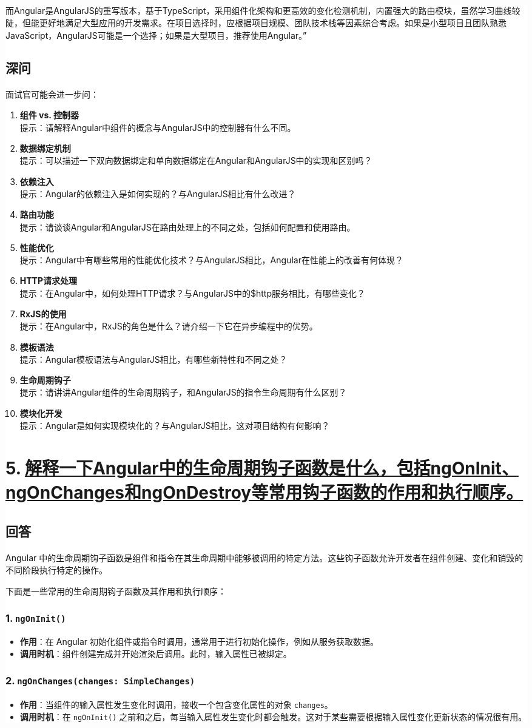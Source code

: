 而Angular是AngularJS的重写版本，基于TypeScript，采用组件化架构和更高效的变化检测机制，内置强大的路由模块，虽然学习曲线较陡，但能更好地满足大型应用的开发需求。在项目选择时，应根据项目规模、团队技术栈等因素综合考虑。如果是小型项目且团队熟悉JavaScript，AngularJS可能是一个选择；如果是大型项目，推荐使用Angular。” 

## 深问

面试官可能会进一步问：

1. **组件 vs. 控制器**  
   提示：请解释Angular中组件的概念与AngularJS中的控制器有什么不同。

2. **数据绑定机制**  
   提示：可以描述一下双向数据绑定和单向数据绑定在Angular和AngularJS中的实现和区别吗？

3. **依赖注入**  
   提示：Angular的依赖注入是如何实现的？与AngularJS相比有什么改进？

4. **路由功能**  
   提示：请谈谈Angular和AngularJS在路由处理上的不同之处，包括如何配置和使用路由。

5. **性能优化**  
   提示：Angular中有哪些常用的性能优化技术？与AngularJS相比，Angular在性能上的改善有何体现？

6. **HTTP请求处理**  
   提示：在Angular中，如何处理HTTP请求？与AngularJS中的$http服务相比，有哪些变化？

7. **RxJS的使用**  
   提示：在Angular中，RxJS的角色是什么？请介绍一下它在异步编程中的优势。

8. **模板语法**  
   提示：Angular模板语法与AngularJS相比，有哪些新特性和不同之处？

9. **生命周期钩子**  
   提示：请讲讲Angular组件的生命周期钩子，和AngularJS的指令生命周期有什么区别？

10. **模块化开发**  
   提示：Angular是如何实现模块化的？与AngularJS相比，这对项目结构有何影响？

# 5. [解释一下Angular中的生命周期钩子函数是什么，包括ngOnInit、ngOnChanges和ngOnDestroy等常用钩子函数的作用和执行顺序。](https://www.bagujing.com/problem-exercise/61?pid=7324)

## 回答

Angular 中的生命周期钩子函数是组件和指令在其生命周期中能够被调用的特定方法。这些钩子函数允许开发者在组件创建、变化和销毁的不同阶段执行特定的操作。

下面是一些常用的生命周期钩子函数及其作用和执行顺序：

### 1. `ngOnInit()`
- **作用**：在 Angular 初始化组件或指令时调用，通常用于进行初始化操作，例如从服务获取数据。
- **调用时机**：组件创建完成并开始渲染后调用。此时，输入属性已被绑定。

### 2. `ngOnChanges(changes: SimpleChanges)`
- **作用**：当组件的输入属性发生变化时调用，接收一个包含变化属性的对象 `changes`。
- **调用时机**：在 `ngOnInit()` 之前和之后，每当输入属性发生变化时都会触发。这对于某些需要根据输入属性变化更新状态的情况很有用。
